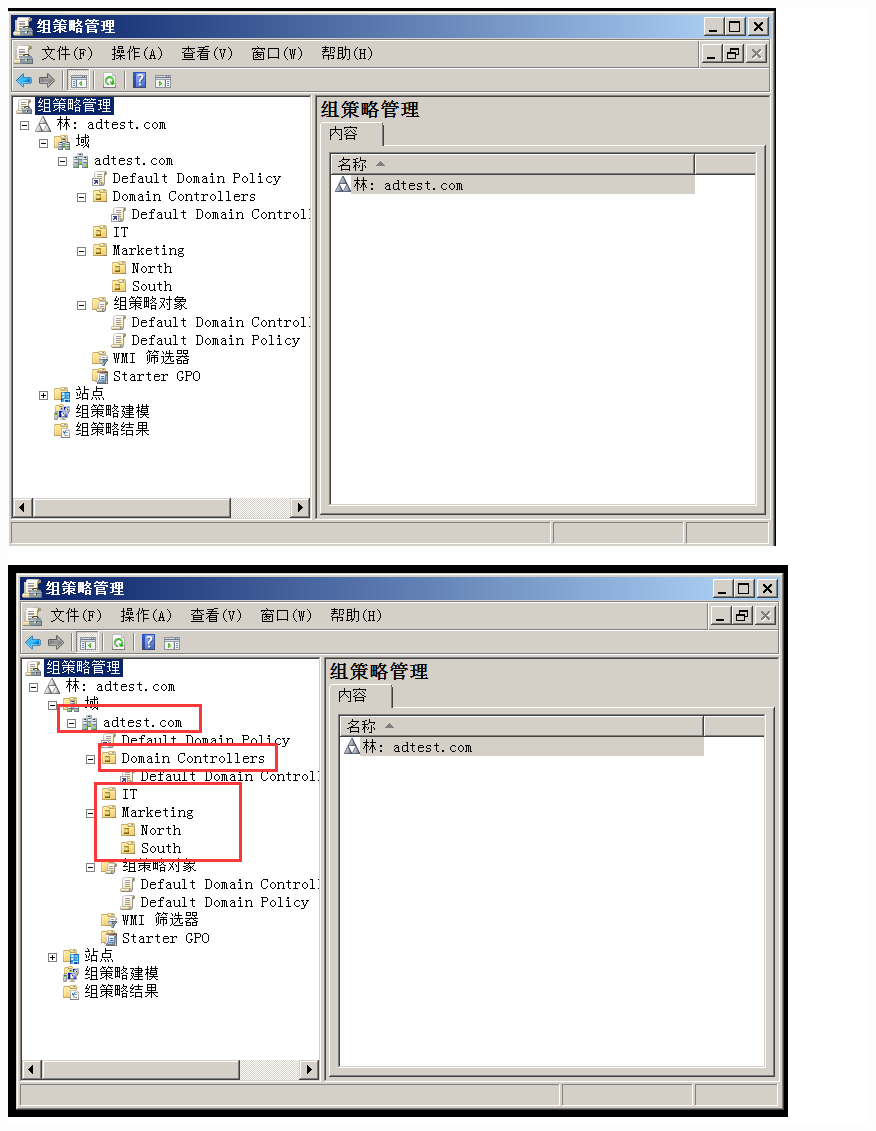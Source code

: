 ![image-20210507123937516](img/image-20210507123937516.png)

![image-20210507124026306](img/image-20210507124026306.png)
